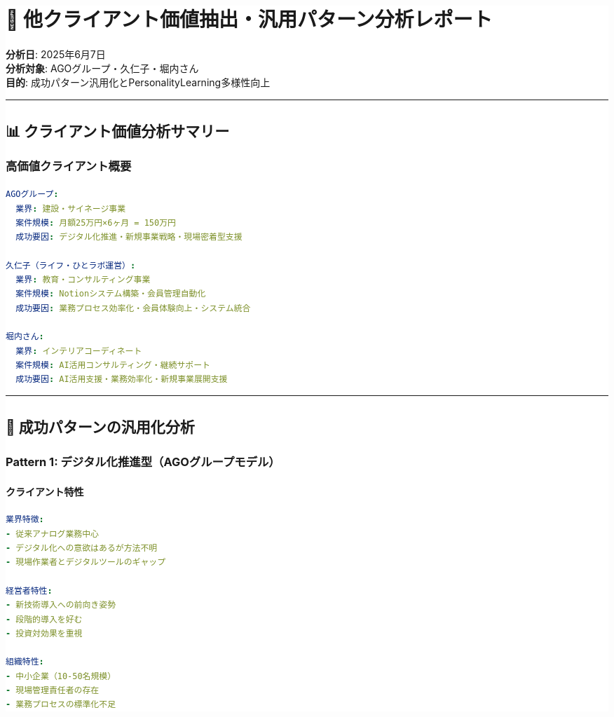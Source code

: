 # 🚀 他クライアント価値抽出・汎用パターン分析レポート

**分析日**: 2025年6月7日  
**分析対象**: AGOグループ・久仁子・堀内さん  
**目的**: 成功パターン汎用化とPersonalityLearning多様性向上

---

## 📊 **クライアント価値分析サマリー**

### **高価値クライアント概要**
```yaml
AGOグループ:
  業界: 建設・サイネージ事業
  案件規模: 月額25万円×6ヶ月 = 150万円
  成功要因: デジタル化推進・新規事業戦略・現場密着型支援

久仁子（ライフ・ひとラボ運営）:
  業界: 教育・コンサルティング事業
  案件規模: Notionシステム構築・会員管理自動化
  成功要因: 業務プロセス効率化・会員体験向上・システム統合

堀内さん:
  業界: インテリアコーディネート
  案件規模: AI活用コンサルティング・継続サポート
  成功要因: AI活用支援・業務効率化・新規事業展開支援
```

---

## 🎯 **成功パターンの汎用化分析**

### **Pattern 1: デジタル化推進型（AGOグループモデル）**

#### **クライアント特性**
```yaml
業界特徴:
- 従来アナログ業務中心
- デジタル化への意欲はあるが方法不明
- 現場作業者とデジタルツールのギャップ

経営者特性:
- 新技術導入への前向き姿勢
- 段階的導入を好む
- 投資対効果を重視

組織特性:
- 中小企業（10-50名規模）
- 現場管理責任者の存在
- 業務プロセスの標準化不足
```
